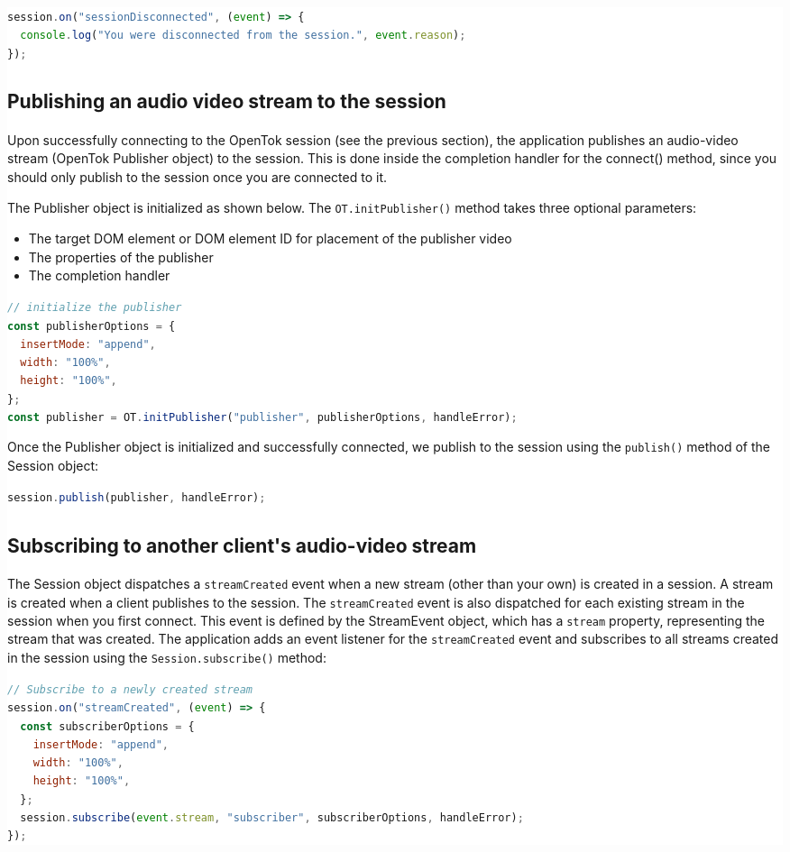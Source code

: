 ```javascript
session.on("sessionDisconnected", (event) => {
  console.log("You were disconnected from the session.", event.reason);
});
```

## Publishing an audio video stream to the session

Upon successfully connecting to the OpenTok session (see the previous section), the application publishes an
audio-video stream (OpenTok Publisher object) to the session. This is done inside the completion handler for the
connect() method, since you should only publish to the session once you are connected to it.

The Publisher object is initialized as shown below. The `OT.initPublisher()` method takes three
optional parameters:

- The target DOM element or DOM element ID for placement of the publisher video
- The properties of the publisher
- The completion handler

```javascript
// initialize the publisher
const publisherOptions = {
  insertMode: "append",
  width: "100%",
  height: "100%",
};
const publisher = OT.initPublisher("publisher", publisherOptions, handleError);
```

Once the Publisher object is initialized and successfully connected, we publish to the session using the `publish()`
method of the Session object:

```javascript
session.publish(publisher, handleError);
```

## Subscribing to another client's audio-video stream

The Session object dispatches a `streamCreated` event when a new stream (other than your own) is
created in a session. A stream is created when a client publishes to the session. The
`streamCreated` event is also dispatched for each existing stream in the session when you first
connect. This event is defined by the StreamEvent object, which has a `stream` property,
representing the stream that was created. The application adds an event listener for the
`streamCreated` event and subscribes to all streams created in the session using the
`Session.subscribe()` method:

```javascript
// Subscribe to a newly created stream
session.on("streamCreated", (event) => {
  const subscriberOptions = {
    insertMode: "append",
    width: "100%",
    height: "100%",
  };
  session.subscribe(event.stream, "subscriber", subscriberOptions, handleError);
});
```
